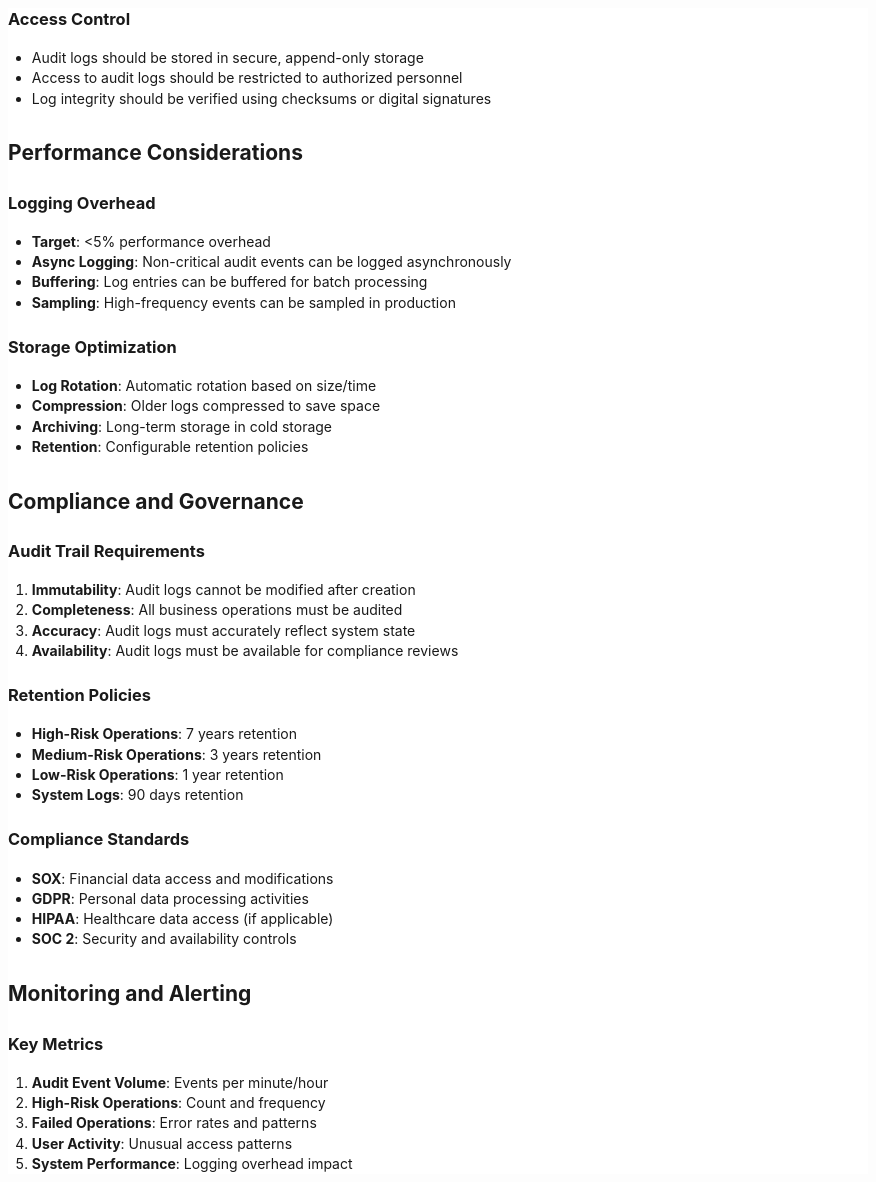 ### Access Control

- Audit logs should be stored in secure, append-only storage
- Access to audit logs should be restricted to authorized personnel
- Log integrity should be verified using checksums or digital signatures

## Performance Considerations

### Logging Overhead

- **Target**: <5% performance overhead
- **Async Logging**: Non-critical audit events can be logged asynchronously
- **Buffering**: Log entries can be buffered for batch processing
- **Sampling**: High-frequency events can be sampled in production

### Storage Optimization

- **Log Rotation**: Automatic rotation based on size/time
- **Compression**: Older logs compressed to save space
- **Archiving**: Long-term storage in cold storage
- **Retention**: Configurable retention policies

## Compliance and Governance

### Audit Trail Requirements

1. **Immutability**: Audit logs cannot be modified after creation
2. **Completeness**: All business operations must be audited
3. **Accuracy**: Audit logs must accurately reflect system state
4. **Availability**: Audit logs must be available for compliance reviews

### Retention Policies

- **High-Risk Operations**: 7 years retention
- **Medium-Risk Operations**: 3 years retention  
- **Low-Risk Operations**: 1 year retention
- **System Logs**: 90 days retention

### Compliance Standards

- **SOX**: Financial data access and modifications
- **GDPR**: Personal data processing activities
- **HIPAA**: Healthcare data access (if applicable)
- **SOC 2**: Security and availability controls

## Monitoring and Alerting

### Key Metrics

1. **Audit Event Volume**: Events per minute/hour
2. **High-Risk Operations**: Count and frequency
3. **Failed Operations**: Error rates and patterns
4. **User Activity**: Unusual access patterns
5. **System Performance**: Logging overhead impact
